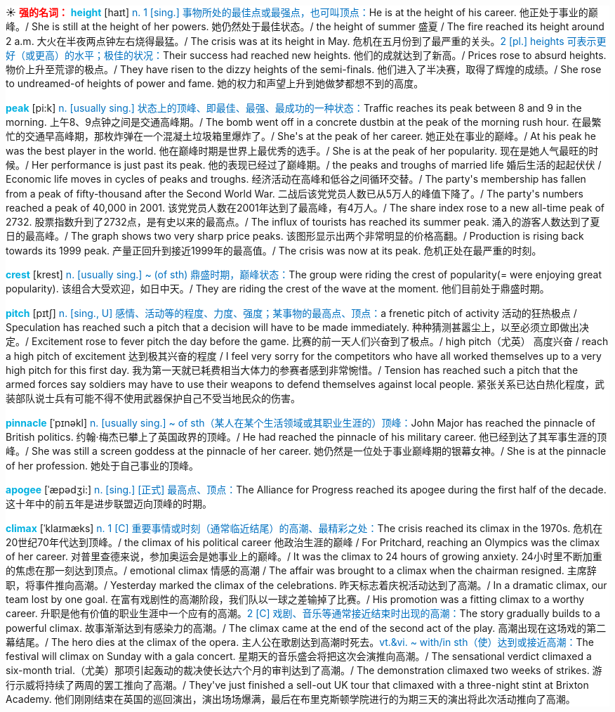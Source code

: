 ☀ <font color="red">**强的名词：**</font>
<font color="sky blue">**height**</font> [haɪt] 
<font color="#0070c0">n. 1 [sing.] 事物所处的最佳点或最强点，也可叫顶点：</font>He is at the height of his career. 他正处于事业的巅峰。/ She is still at the height of her powers. 她仍然处于最佳状态。/ the height of summer 盛夏 / The fire reached its height around 2 a.m. 大火在半夜两点钟左右烧得最猛。/ The crisis was at its height in May. 危机在五月份到了最严重的关头。<font color="#0070c0">2 [pl.] heights 可表示更好（或更高）的水平；极佳的状况：</font>Their success had reached new heights. 他们的成就达到了新高。/ Prices rose to absurd heights. 物价上升至荒谬的极点。/ They have risen to the dizzy heights of the semi-finals. 他们进入了半决赛，取得了辉煌的成绩。/ She rose to undreamed-of heights of power and fame. 她的权力和声望上升到她做梦都想不到的高度。
             
<font color="sky blue">**peak**</font> [pi:k]
<font color="#0070c0">n. [usually sing.] 状态上的顶峰、即最佳、最强、最成功的一种状态：</font>Traffic reaches its peak between 8 and 9 in the morning. 上午8、9点钟之间是交通高峰期。/ The bomb went off in a concrete dustbin at the peak of the morning rush hour. 在最繁忙的交通早高峰期，那枚炸弹在一个混凝土垃圾箱里爆炸了。/ She's at the peak of her career. 她正处在事业的巅峰。/ At his peak he was the best player in the world. 他在巅峰时期是世界上最优秀的选手。/ She is at the peak of her popularity. 现在是她人气最旺的时候。/ Her performance is just past its peak. 他的表现已经过了巅峰期。/ the peaks and troughs of married life 婚后生活的起起伏伏 / Economic life moves in cycles of peaks and troughs. 经济活动在高峰和低谷之间循环交替。/ The party's membership has fallen from a peak of fifty-thousand after the Second World War. 二战后该党党员人数已从5万人的峰值下降了。/ The party's numbers reached a peak of 40,000 in 2001. 该党党员人数在2001年达到了最高峰，有4万人。/ The share index rose to a new all-time peak of 2732. 股票指数升到了2732点，是有史以来的最高点。/ The influx of tourists has reached its summer peak. 涌入的游客人数达到了夏日的最高峰。/ The graph shows two very sharp price peaks. 该图形显示出两个非常明显的价格高翻。/ Production is rising back towards its 1999 peak. 产量正回升到接近1999年的最高值。/ The crisis was now at its peak. 危机正处在最严重的时刻。         
           
<font color="sky blue">**crest**</font> [krest]
<font color="#0070c0">n. [usually sing.] ~ (of sth) 鼎盛时期，巅峰状态：</font>The group were riding the crest of popularity(= were enjoying great popularity). 该组合大受欢迎，如日中天。/ They are riding the crest of the wave at the moment. 他们目前处于鼎盛时期。

<font color="sky blue">**pitch**</font> [pɪtʃ]
<font color="#0070c0">n. [sing., U] 感情、活动等的程度、力度、强度；某事物的最高点、顶点：</font>a frenetic pitch of activity 活动的狂热极点 / Speculation has reached such a pitch that a decision will have to be made immediately. 种种猜测甚嚣尘上，以至必须立即做出决定。/ Excitement rose to fever pitch the day before the game. 比赛的前一天人们兴奋到了极点。/ high pitch（尤英） 高度兴奋 / reach a high pitch of excitement 达到极其兴奋的程度 / I feel very sorry for the competitors who have all worked themselves up to a very high pitch for this first day. 我为第一天就已耗费相当大体力的参赛者感到非常惋惜。/ Tension has reached such a pitch that the armed forces say soldiers may have to use their weapons to defend themselves against local people. 紧张关系已达白热化程度，武装部队说士兵有可能不得不使用武器保护自己不受当地民众的伤害。
                      
<font color="sky blue">**pinnacle**</font> [ˈpɪnəkl]
<font color="#0070c0">n. [usually sing.] ~ of sth（某人在某个生活领域或其职业生涯的）顶峰：</font>John Major has reached the pinnacle of British politics. 约翰·梅杰已攀上了英国政界的顶峰。/ He had reached the pinnacle of his military career. 他已经到达了其军事生涯的顶峰。/ She was still a screen goddess at the pinnacle of her career. 她仍然是一位处于事业巅峰期的银幕女神。/ She is at the pinnacle of her profession. 她处于自己事业的顶峰。

<font color="sky blue">**apogee**</font> [ˈæpədʒi:]
<font color="#0070c0">n. [sing.] [正式] 最高点、顶点：</font>The Alliance for Progress reached its apogee during the first half of the decade. 这十年中的前五年是进步联盟迈向顶峰的时期。
           
<font color="sky blue">**climax**</font> [ˈklaɪmæks]
<font color="#0070c0">n. 1 [C] 重要事情或时刻（通常临近结尾）的高潮、最精彩之处：</font>The crisis reached its climax in the 1970s. 危机在20世纪70年代达到顶峰。/ the climax of his political career 他政治生涯的巅峰 / For Pritchard, reaching an Olympics was the climax of her career. 对普里查德来说，参加奥运会是她事业上的巅峰。/ It was the climax to 24 hours of growing anxiety. 24小时里不断加重的焦虑在那一刻达到顶点。/ emotional climax 情感的高潮 / The affair was brought to a climax when the chairman resigned. 主席辞职，将事件推向高潮。/ Yesterday marked the climax of the celebrations. 昨天标志着庆祝活动达到了高潮。/ In a dramatic climax, our team lost by one goal. 在富有戏剧性的高潮阶段，我们队以一球之差输掉了比赛。/ His promotion was a fitting climax to a worthy career. 升职是他有价值的职业生涯中一个应有的高潮。<font color="#0070c0">2 [C] 戏剧、音乐等通常接近结束时出现的高潮：</font>The story gradually builds to a powerful climax. 故事渐渐达到有感染力的高潮。/ The climax came at the end of the second act of the play. 高潮出现在这场戏的第二幕结尾。/ The hero dies at the climax of the opera. 主人公在歌剧达到高潮时死去。<font color="#0070c0">vt.&vi. ~ with/in sth（使）达到或接近高潮：</font>The festival will climax on Sunday with a gala concert. 星期天的音乐盛会将把这次会演推向高潮。/ The sensational verdict climaxed a six-month trial.（尤美）那项引起轰动的裁决使长达六个月的审判达到了高潮。/ The demonstration climaxed two weeks of strikes. 游行示威将持续了两周的罢工推向了高潮。/ They've just finished a sell-out UK tour that climaxed with a three-night stint at Brixton Academy. 他们刚刚结束在英国的巡回演出，演出场场爆满，最后在布里克斯顿学院进行的为期三天的演出将此次活动推向了高潮。
           